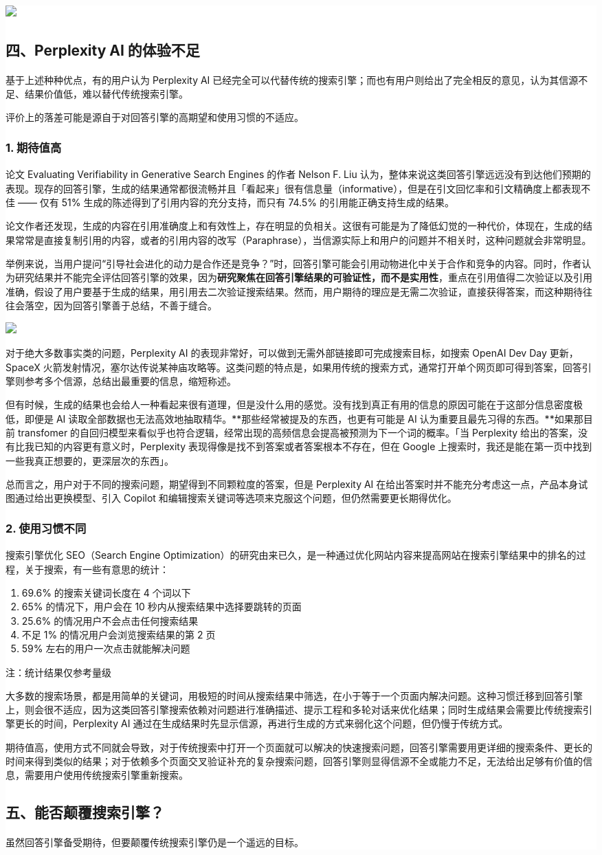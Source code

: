 ![](https://image.woshipm.com/wp-files/2024/01/GYCZYG361vwX3uj3nqWd.png)

## 四、Perplexity AI 的体验不足

基于上述种种优点，有的用户认为 Perplexity AI 已经完全可以代替传统的搜索引擎；而也有用户则给出了完全相反的意见，认为其信源不足、结果价值低，难以替代传统搜索引擎。

评价上的落差可能是源自于对回答引擎的高期望和使用习惯的不适应。

### 1\. 期待值高

论文 Evaluating Verifiability in Generative Search Engines 的作者 Nelson F. Liu 认为，整体来说这类回答引擎远远没有到达他们预期的表现。现存的回答引擎，生成的结果通常都很流畅并且「看起来」很有信息量（informative），但是在引文回忆率和引文精确度上都表现不佳 —— 仅有 51% 生成的陈述得到了引用内容的充分支持，而只有 74.5% 的引用能正确支持生成的结果。

论文作者还发现，生成的内容在引用准确度上和有效性上，存在明显的负相关。这很有可能是为了降低幻觉的一种代价，体现在，生成的结果常常是直接复制引用的内容，或者的引用内容的改写（Paraphrase），当信源实际上和用户的问题并不相关时，这种问题就会非常明显。

举例来说，当用户提问“引导社会进化的动力是合作还是竞争？”时，回答引擎可能会引用动物进化中关于合作和竞争的内容。同时，作者认为研究结果并不能完全评估回答引擎的效果，因为**研究聚焦在回答引擎结果的可验证性，而不是实用性**，重点在引用值得二次验证以及引用准确，假设了用户要基于生成的结果，用引用去二次验证搜索结果。然而，用户期待的理应是无需二次验证，直接获得答案，而这种期待往往会落空，因为回答引擎善于总结，不善于缝合。

![](https://image.woshipm.com/wp-files/2024/01/U3ViYAlNMYZjJ7LhXLPr.png)

对于绝大多数事实类的问题，Perplexity AI 的表现非常好，可以做到无需外部链接即可完成搜索目标，如搜索 OpenAI Dev Day 更新，SpaceX 火箭发射情况，塞尔达传说某神庙攻略等。这类问题的特点是，如果用传统的搜索方式，通常打开单个网页即可得到答案，回答引擎则参考多个信源，总结出最重要的信息，缩短称述。

但有时候，生成的结果也会给人一种看起来很有道理，但是没什么用的感觉。没有找到真正有用的信息的原因可能在于这部分信息密度极低，即便是 AI 读取全部数据也无法高效地抽取精华。**那些经常被提及的东西，也更有可能是 AI 认为重要且最先习得的东西。**如果那目前 transfomer 的自回归模型来看似乎也符合逻辑，经常出现的高频信息会提高被预测为下一个词的概率。「当 Perplexity 给出的答案，没有比我已知的内容更有意义时，Perplexity 表现得像是找不到答案或者答案根本不存在，但在 Google 上搜索时，我还是能在第一页中找到一些我真正想要的，更深层次的东西」。

总而言之，用户对于不同的搜索问题，期望得到不同颗粒度的答案，但是 Perplexity AI 在给出答案时并不能充分考虑这一点，产品本身试图通过给出更换模型、引入 Copilot 和编辑搜索关键词等选项来克服这个问题，但仍然需要更长期得优化。

### 2\. 使用习惯不同

搜索引擎优化 SEO（Search Engine Optimization）的研究由来已久，是一种通过优化网站内容来提高网站在搜索引擎结果中的排名的过程，关于搜索，有一些有意思的统计：

1.  69.6% 的搜索关键词长度在 4 个词以下
2.  65% 的情况下，用户会在 10 秒内从搜索结果中选择要跳转的页面
3.  25.6% 的情况用户不会点击任何搜索结果
4.  不足 1% 的情况用户会浏览搜索结果的第 2 页
5.  59% 左右的用户一次点击就能解决问题

注：统计结果仅参考量级

大多数的搜索场景，都是用简单的关键词，用极短的时间从搜索结果中筛选，在小于等于一个页面内解决问题。这种习惯迁移到回答引擎上，则会很不适应，因为这类回答引擎搜索依赖对问题进行准确描述、提示工程和多轮对话来优化结果；同时生成结果会需要比传统搜索引擎更长的时间，Perplexity AI 通过在生成结果时先显示信源，再进行生成的方式来弱化这个问题，但仍慢于传统方式。

期待值高，使用方式不同就会导致，对于传统搜索中打开一个页面就可以解决的快速搜索问题，回答引擎需要用更详细的搜索条件、更长的时间来得到类似的结果；对于依赖多个页面交叉验证补充的复杂搜索问题，回答引擎则显得信源不全或能力不足，无法给出足够有价值的信息，需要用户使用传统搜索引擎重新搜索。

## 五、能否颠覆搜索引擎？

虽然回答引擎备受期待，但要颠覆传统搜索引擎仍是一个遥远的目标。
